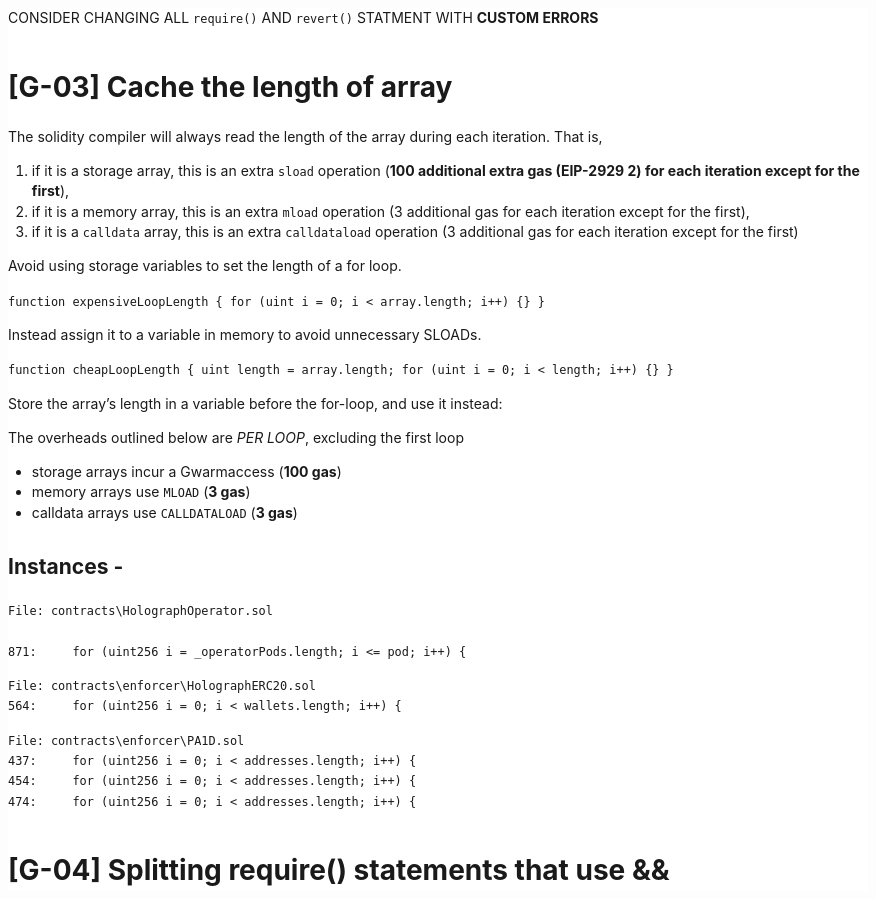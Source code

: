 CONSIDER CHANGING ALL `require()` AND  `revert()`  STATMENT WITH **CUSTOM ERRORS** 

# [G-03] Cache the length of array

 The solidity compiler will always read the length of the array during each iteration. That is,

1.  if it is a storage array, this is an extra `sload` operation (**100 additional extra gas (EIP-2929 2) for each iteration except for the first**),
2. if it is a memory array, this is an extra `mload` operation (3 additional gas for each iteration except for the first),
3. if it is a `calldata` array, this is an extra `calldataload` operation (3 additional gas for each iteration except for the first)

Avoid using storage variables to set the length of a for loop.

`function expensiveLoopLength {
  for (uint i = 0; i < array.length; i++) {}
}`

Instead assign it to a variable in memory to avoid unnecessary SLOADs.

`function cheapLoopLength {
  uint length = array.length;
  for (uint i = 0; i < length; i++) {}
}`

 Store the array’s length in a variable before the for-loop, and use it instead:

The overheads outlined below are *PER LOOP*, excluding the first loop

- storage arrays incur a Gwarmaccess (**100 gas**)
- memory arrays use `MLOAD` (**3 gas**)
- calldata arrays use `CALLDATALOAD` (**3 gas**)

## Instances -

```solidity
File: contracts\HolographOperator.sol

871:     for (uint256 i = _operatorPods.length; i <= pod; i++) {
```

```solidity
File: contracts\enforcer\HolographERC20.sol
564:     for (uint256 i = 0; i < wallets.length; i++) {
```

```solidity
File: contracts\enforcer\PA1D.sol
437:     for (uint256 i = 0; i < addresses.length; i++) {
454:     for (uint256 i = 0; i < addresses.length; i++) {
474:     for (uint256 i = 0; i < addresses.length; i++) {
```

# [G-04] **Splitting require() statements that use &&**
